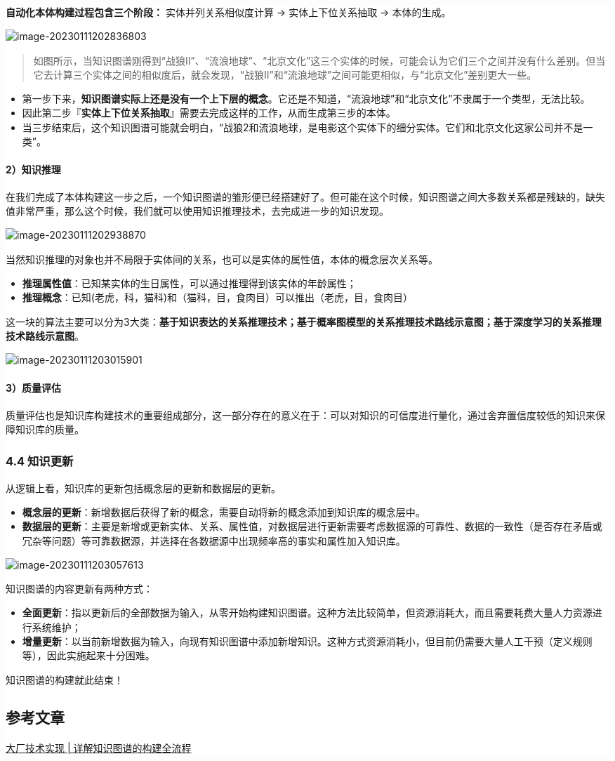 **自动化本体构建过程包含三个阶段：** 实体并列关系相似度计算 → 实体上下位关系抽取 → 本体的生成。

![image-20230111202836803](https://zszblog.oss-cn-beijing.aliyuncs.com/zszblog/image-20230111202836803.png)

> 如图所示，当知识图谱刚得到“战狼Ⅱ”、“流浪地球”、“北京文化”这三个实体的时候，可能会认为它们三个之间并没有什么差别。但当它去计算三个实体之间的相似度后，就会发现，“战狼Ⅱ”和“流浪地球”之间可能更相似，与“北京文化”差别更大一些。

- 第一步下来，**知识图谱实际上还是没有一个上下层的概念**。它还是不知道，“流浪地球”和“北京文化”不隶属于一个类型，无法比较。
- 因此第二步『**实体上下位关系抽取**』需要去完成这样的工作，从而生成第三步的本体。
- 当三步结束后，这个知识图谱可能就会明白，“战狼2和流浪地球，是电影这个实体下的细分实体。它们和北京文化这家公司并不是一类”。

#### 2）知识推理

在我们完成了本体构建这一步之后，一个知识图谱的雏形便已经搭建好了。但可能在这个时候，知识图谱之间大多数关系都是残缺的，缺失值非常严重，那么这个时候，我们就可以使用知识推理技术，去完成进一步的知识发现。

![image-20230111202938870](https://zszblog.oss-cn-beijing.aliyuncs.com/zszblog/image-20230111202938870.png)

当然知识推理的对象也并不局限于实体间的关系，也可以是实体的属性值，本体的概念层次关系等。

- **推理属性值**：已知某实体的生日属性，可以通过推理得到该实体的年龄属性；
- **推理概念**：已知(老虎，科，猫科)和（猫科，目，食肉目）可以推出（老虎，目，食肉目）

这一块的算法主要可以分为3大类：**基于知识表达的关系推理技术；基于概率图模型的关系推理技术路线示意图；基于深度学习的关系推理技术路线示意图**。

![image-20230111203015901](https://zszblog.oss-cn-beijing.aliyuncs.com/zszblog/image-20230111203015901.png)

#### 3）质量评估

质量评估也是知识库构建技术的重要组成部分，这一部分存在的意义在于：可以对知识的可信度进行量化，通过舍弃置信度较低的知识来保障知识库的质量。

### 4.4 知识更新

从逻辑上看，知识库的更新包括概念层的更新和数据层的更新。

- **概念层的更新**：新增数据后获得了新的概念，需要自动将新的概念添加到知识库的概念层中。
- **数据层的更新**：主要是新增或更新实体、关系、属性值，对数据层进行更新需要考虑数据源的可靠性、数据的一致性（是否存在矛盾或冗杂等问题）等可靠数据源，并选择在各数据源中出现频率高的事实和属性加入知识库。

![image-20230111203057613](https://zszblog.oss-cn-beijing.aliyuncs.com/zszblog/image-20230111203057613.png)

知识图谱的内容更新有两种方式：

- **全面更新**：指以更新后的全部数据为输入，从零开始构建知识图谱。这种方法比较简单，但资源消耗大，而且需要耗费大量人力资源进行系统维护；
- **增量更新**：以当前新增数据为输入，向现有知识图谱中添加新增知识。这种方式资源消耗小，但目前仍需要大量人工干预（定义规则等），因此实施起来十分困难。

知识图谱的构建就此结束！

## 参考文章

[大厂技术实现 | 详解知识图谱的构建全流程](https://www.showmeai.tech/article-detail/94)
